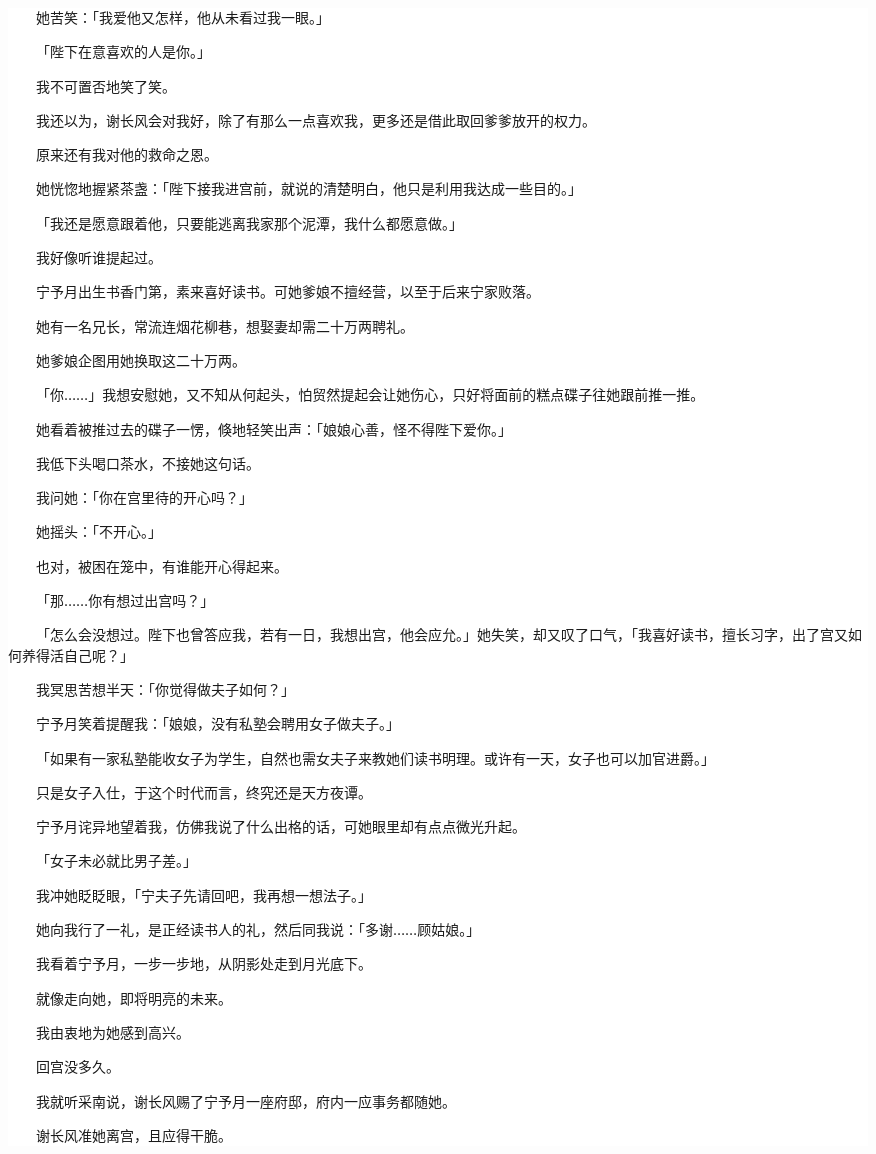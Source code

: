 &emsp;&emsp;她苦笑：「我爱他又怎样，他从未看过我一眼。」  
  
&emsp;&emsp;「陛下在意喜欢的人是你。」  
  
&emsp;&emsp;我不可置否地笑了笑。  
  
&emsp;&emsp;我还以为，谢长风会对我好，除了有那么一点喜欢我，更多还是借此取回爹爹放开的权力。  
  
&emsp;&emsp;原来还有我对他的救命之恩。  
  
&emsp;&emsp;她恍惚地握紧茶盏：「陛下接我进宫前，就说的清楚明白，他只是利用我达成一些目的。」  
  
&emsp;&emsp;「我还是愿意跟着他，只要能逃离我家那个泥潭，我什么都愿意做。」  
  
&emsp;&emsp;我好像听谁提起过。  
  
&emsp;&emsp;宁予月出生书香门第，素来喜好读书。可她爹娘不擅经营，以至于后来宁家败落。  
  
&emsp;&emsp;她有一名兄长，常流连烟花柳巷，想娶妻却需二十万两聘礼。  
  
&emsp;&emsp;她爹娘企图用她换取这二十万两。  
  
&emsp;&emsp;「你……」我想安慰她，又不知从何起头，怕贸然提起会让她伤心，只好将面前的糕点碟子往她跟前推一推。  
  
&emsp;&emsp;她看着被推过去的碟子一愣，倏地轻笑出声：「娘娘心善，怪不得陛下爱你。」  
  
&emsp;&emsp;我低下头喝口茶水，不接她这句话。  
  
&emsp;&emsp;我问她：「你在宫里待的开心吗？」  
  
&emsp;&emsp;她摇头：「不开心。」  
  
&emsp;&emsp;也对，被困在笼中，有谁能开心得起来。  
  
&emsp;&emsp;「那……你有想过出宫吗？」  
  
&emsp;&emsp;「怎么会没想过。陛下也曾答应我，若有一日，我想出宫，他会应允。」她失笑，却又叹了口气，「我喜好读书，擅长习字，出了宫又如何养得活自己呢？」  
  
&emsp;&emsp;我冥思苦想半天：「你觉得做夫子如何？」  
  
&emsp;&emsp;宁予月笑着提醒我：「娘娘，没有私塾会聘用女子做夫子。」  
  
&emsp;&emsp;「如果有一家私塾能收女子为学生，自然也需女夫子来教她们读书明理。或许有一天，女子也可以加官进爵。」  
  
&emsp;&emsp;只是女子入仕，于这个时代而言，终究还是天方夜谭。  
  
&emsp;&emsp;宁予月诧异地望着我，仿佛我说了什么出格的话，可她眼里却有点点微光升起。  
  
&emsp;&emsp;「女子未必就比男子差。」  
  
&emsp;&emsp;我冲她眨眨眼，「宁夫子先请回吧，我再想一想法子。」  
  
&emsp;&emsp;她向我行了一礼，是正经读书人的礼，然后同我说：「多谢……顾姑娘。」  
  
&emsp;&emsp;我看着宁予月，一步一步地，从阴影处走到月光底下。  
  
&emsp;&emsp;就像走向她，即将明亮的未来。  
  
&emsp;&emsp;我由衷地为她感到高兴。  
  
&emsp;&emsp;回宫没多久。  
  
&emsp;&emsp;我就听采南说，谢长风赐了宁予月一座府邸，府内一应事务都随她。  
  
&emsp;&emsp;谢长风准她离宫，且应得干脆。  
  
